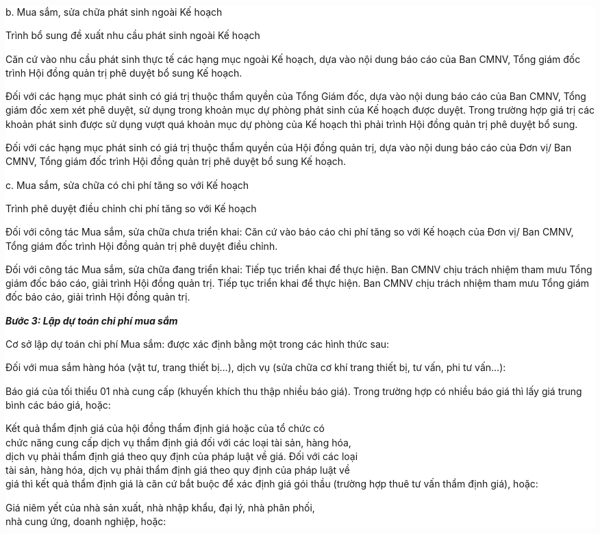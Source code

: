 b\. Mua sắm, sửa chữa phát sinh ngoài Kế hoạch

Trình bổ sung đề xuất nhu cầu phát sinh ngoài Kế hoạch

Căn cứ vào nhu cầu phát sinh thực tế các hạng mục ngoài Kế hoạch, dựa
vào nội dung báo cáo của Ban CMNV, Tổng giám đốc trình Hội đồng quản trị
phê duyệt bổ sung Kế hoạch.

Đối với các hạng mục phát sinh có giá trị thuộc thẩm quyền của Tổng Giám
đốc, dựa vào nội dung báo cáo của Ban CMNV, Tổng giám đốc xem xét phê
duyệt, sử dụng trong khoản mục dự phòng phát sinh của Kế hoạch được
duyệt. Trong trường hợp giá trị các khoản phát sinh được sử dụng vượt
quá khoản mục dự phòng của Kế hoạch thì phải trình Hội đồng quản trị phê
duyệt bổ sung.

Đối với các hạng mục phát sinh có giá trị thuộc thẩm quyền của Hội đồng
quản trị, dựa vào nội dung báo cáo của Đơn vị/ Ban CMNV, Tổng giám đốc
trình Hội đồng quản trị phê duyệt bổ sung Kế hoạch.

c\. Mua sắm, sửa chữa có chi­ phí tăng so với Kế hoạch

Trình phê duyệt điều chỉnh chi phí tăng so với Kế hoạch

Đối với công tác Mua sắm, sửa chữa chưa triển khai: Căn cứ vào báo cáo
chi­ phí tăng so với Kế hoạch của Đơn vị/ Ban CMNV, Tổng giám đốc trình
Hội đồng quản trị phê duyệt điều chỉnh.

Đối với công tác Mua sắm, sửa chữa đang triển khai: Tiếp tục triển khai
để thực hiện. Ban CMNV chịu trách nhiệm tham mưu Tổng giám đốc báo cáo,
giải trình Hội đồng quản trị. Tiếp tục triển khai để thực hiện. Ban CMNV
chịu trách nhiệm tham mưu Tổng giám đốc báo cáo, giải trình Hội đồng
quản trị.

***Bước 3: Lập dự toán chi phí mua sắm***

Cơ sở lập dự toán chi phí Mua sắm: được xác định bằng một trong các hình
thức sau:

Đối với mua sắm hàng hóa (vật tư, trang thiết bị…), dịch vụ (sửa chữa cơ
khí trang thiết bị, tư vấn, phi tư vấn…):

Báo giá của tối thiểu 01 nhà cung cấp (khuyến khích thu thập nhiều báo
giá). Trong trường hợp có nhiều báo giá thì lấy giá trung bình các báo
giá, hoặc:

Kết quả thẩm định giá của hội đồng thẩm định giá hoặc của tổ chức có  
chức năng cung cấp dịch vụ thẩm định giá đối với các loại tài sản, hàng
hóa,  
dịch vụ phải thẩm định giá theo quy định của pháp luật về giá. Đối với
các loại  
tài sản, hàng hóa, dịch vụ phải thẩm định giá theo quy định của pháp
luật về  
giá thì kết quả thẩm định giá là căn cứ bắt buộc để xác định giá gói
thầu (trường hợp thuê tư vấn thẩm định giá), hoặc:

Giá niêm yết của nhà sản xuất, nhà nhập khẩu, đại lý, nhà phân phối,  
nhà cung ứng, doanh nghiệp, hoặc:
